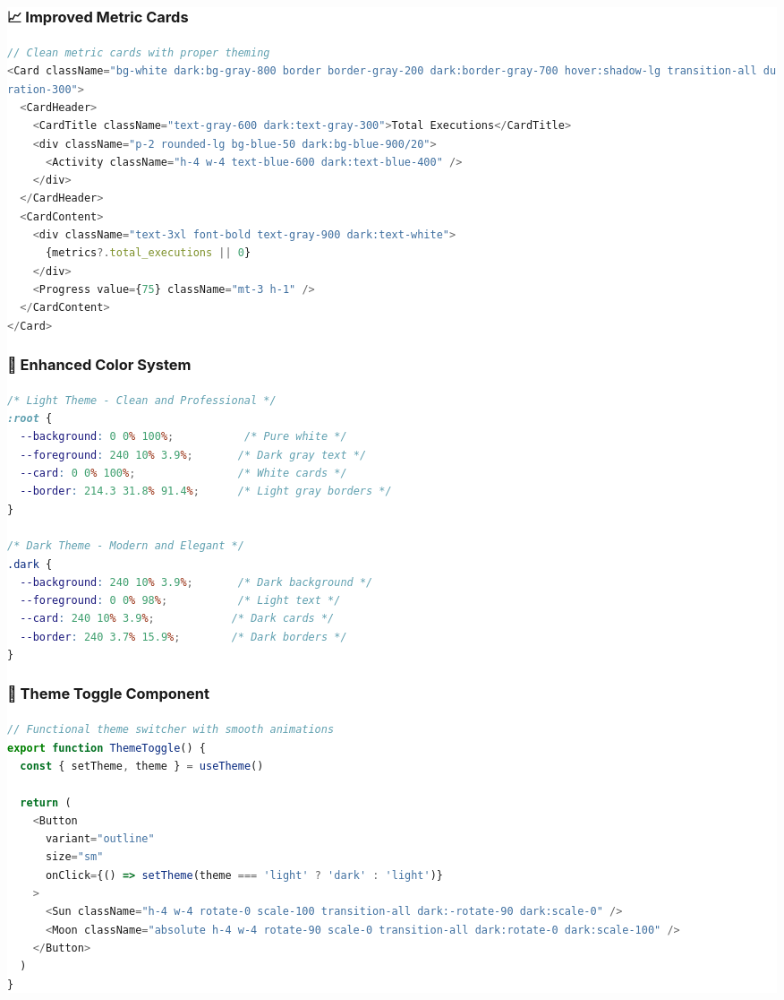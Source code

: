 ### **📈 Improved Metric Cards**
```typescript
// Clean metric cards with proper theming
<Card className="bg-white dark:bg-gray-800 border border-gray-200 dark:border-gray-700 hover:shadow-lg transition-all duration-300">
  <CardHeader>
    <CardTitle className="text-gray-600 dark:text-gray-300">Total Executions</CardTitle>
    <div className="p-2 rounded-lg bg-blue-50 dark:bg-blue-900/20">
      <Activity className="h-4 w-4 text-blue-600 dark:text-blue-400" />
    </div>
  </CardHeader>
  <CardContent>
    <div className="text-3xl font-bold text-gray-900 dark:text-white">
      {metrics?.total_executions || 0}
    </div>
    <Progress value={75} className="mt-3 h-1" />
  </CardContent>
</Card>
```

### **🎨 Enhanced Color System**
```css
/* Light Theme - Clean and Professional */
:root {
  --background: 0 0% 100%;           /* Pure white */
  --foreground: 240 10% 3.9%;       /* Dark gray text */
  --card: 0 0% 100%;                /* White cards */
  --border: 214.3 31.8% 91.4%;      /* Light gray borders */
}

/* Dark Theme - Modern and Elegant */
.dark {
  --background: 240 10% 3.9%;       /* Dark background */
  --foreground: 0 0% 98%;           /* Light text */
  --card: 240 10% 3.9%;            /* Dark cards */
  --border: 240 3.7% 15.9%;        /* Dark borders */
}
```

### **🔧 Theme Toggle Component**
```typescript
// Functional theme switcher with smooth animations
export function ThemeToggle() {
  const { setTheme, theme } = useTheme()

  return (
    <Button
      variant="outline"
      size="sm"
      onClick={() => setTheme(theme === 'light' ? 'dark' : 'light')}
    >
      <Sun className="h-4 w-4 rotate-0 scale-100 transition-all dark:-rotate-90 dark:scale-0" />
      <Moon className="absolute h-4 w-4 rotate-90 scale-0 transition-all dark:rotate-0 dark:scale-100" />
    </Button>
  )
}
```
